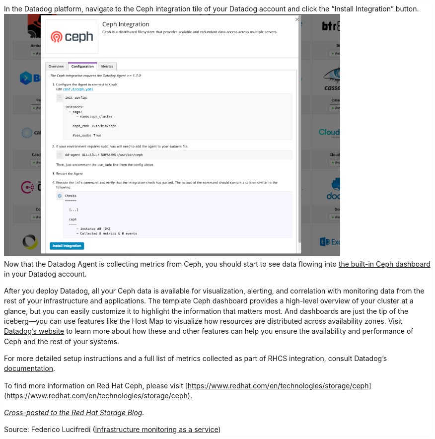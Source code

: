 In the Datadog platform, navigate to the Ceph integration tile of your Datadog account and click the “Install Integration” button.  
[![screen-shot-2019-01-24-at-11.34.13-am.png](images/7kosRgt2ak4abNaoQM1ZqE0xspap_small.png)](https://svbtleusercontent.com/7kosRgt2ak4abNaoQM1ZqE0xspap.png)  
Now that the Datadog Agent is collecting metrics from Ceph, you should start to see data flowing into [the built-in Ceph dashboard](https://app.datadoghq.com/screen/integration/91/ceph---overview) in your Datadog account.

After you deploy Datadog, all your Ceph data is available for visualization, alerting, and correlation with monitoring data from the rest of your infrastructure and applications. The template Ceph dashboard provides a high-level overview of your cluster at a glance, but you can easily customize it to highlight the information that matters most. And dashboards are just the tip of the iceberg—you can use features like the Host Map to visualize how resources are distributed across availability zones. Visit [Datadog’s website](https://www.datadoghq.com/) to learn more about how these and other features can help you ensure the availability and performance of Ceph and the rest of your systems.

For more detailed setup instructions and a full list of metrics collected as part of RHCS integration, consult Datadog’s [documentation](https://docs.datadoghq.com/integrations/ceph/).

To find more information on Red Hat Ceph, please visit [https://www.redhat.com/en/technologies/storage/ceph](https://www.redhat.com/en/technologies/storage/ceph).

_[Cross-posted to the Red Hat Storage Blog](https://redhatstorage.redhat.com/2019/01/24/infrastructure-monitoring-as-a-service/)._

Source: Federico Lucifredi ([Infrastructure monitoring as a service](https://f2.svbtle.com/infrastructure-monitoring-as-a-service))
